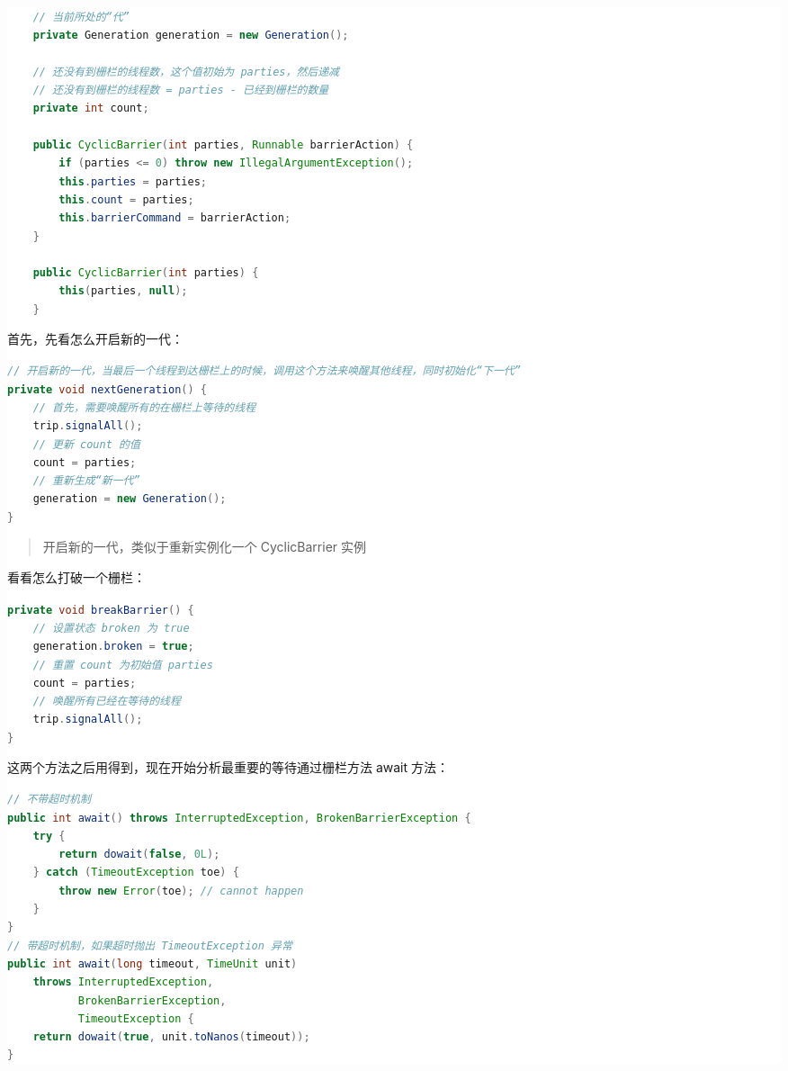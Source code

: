 ```java
    // 当前所处的“代”
    private Generation generation = new Generation();

    // 还没有到栅栏的线程数，这个值初始为 parties，然后递减
    // 还没有到栅栏的线程数 = parties - 已经到栅栏的数量
    private int count;
  
    public CyclicBarrier(int parties, Runnable barrierAction) {
        if (parties <= 0) throw new IllegalArgumentException();
        this.parties = parties;
        this.count = parties;
        this.barrierCommand = barrierAction;
    }

    public CyclicBarrier(int parties) {
        this(parties, null);
    }
```

首先，先看怎么开启新的一代：

```java
// 开启新的一代，当最后一个线程到达栅栏上的时候，调用这个方法来唤醒其他线程，同时初始化“下一代”
private void nextGeneration() {
    // 首先，需要唤醒所有的在栅栏上等待的线程
    trip.signalAll();
    // 更新 count 的值
    count = parties;
    // 重新生成“新一代”
    generation = new Generation();
}
```

> 开启新的一代，类似于重新实例化一个 CyclicBarrier 实例

看看怎么打破一个栅栏：

```java
private void breakBarrier() {
    // 设置状态 broken 为 true
    generation.broken = true;
    // 重置 count 为初始值 parties
    count = parties;
    // 唤醒所有已经在等待的线程
    trip.signalAll();
}
```

这两个方法之后用得到，现在开始分析最重要的等待通过栅栏方法 await 方法：

```java
// 不带超时机制
public int await() throws InterruptedException, BrokenBarrierException {
    try {
        return dowait(false, 0L);
    } catch (TimeoutException toe) {
        throw new Error(toe); // cannot happen
    }
}
// 带超时机制，如果超时抛出 TimeoutException 异常
public int await(long timeout, TimeUnit unit)
    throws InterruptedException,
           BrokenBarrierException,
           TimeoutException {
    return dowait(true, unit.toNanos(timeout));
}
```
